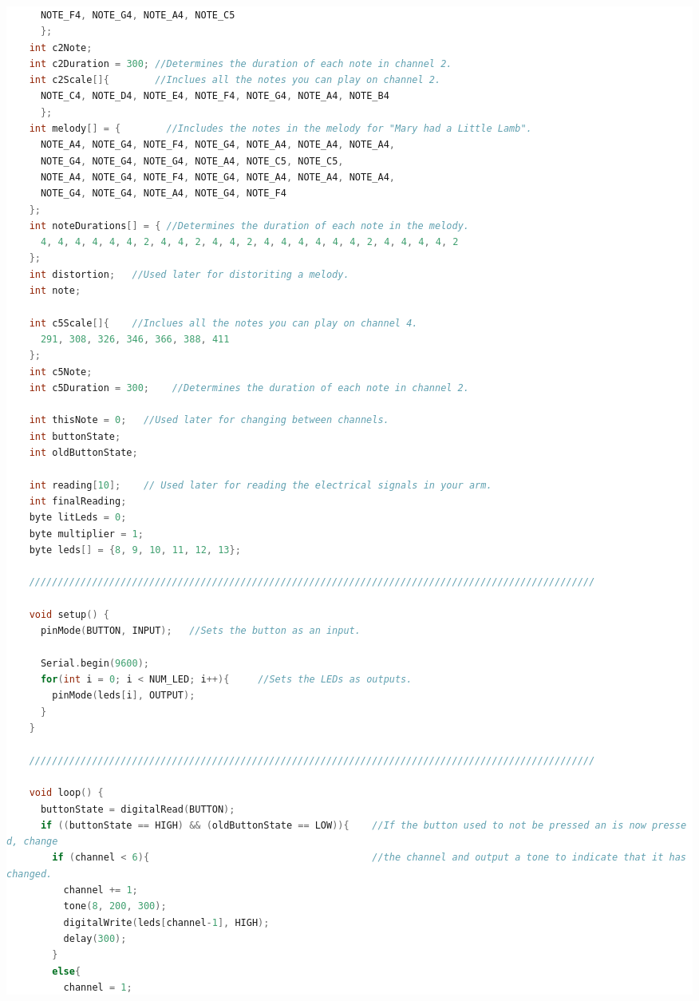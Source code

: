 ```cpp
      NOTE_F4, NOTE_G4, NOTE_A4, NOTE_C5
      };
    int c2Note;
    int c2Duration = 300; //Determines the duration of each note in channel 2.
    int c2Scale[]{        //Inclues all the notes you can play on channel 2.
      NOTE_C4, NOTE_D4, NOTE_E4, NOTE_F4, NOTE_G4, NOTE_A4, NOTE_B4
      };
    int melody[] = {        //Includes the notes in the melody for "Mary had a Little Lamb".
      NOTE_A4, NOTE_G4, NOTE_F4, NOTE_G4, NOTE_A4, NOTE_A4, NOTE_A4, 
      NOTE_G4, NOTE_G4, NOTE_G4, NOTE_A4, NOTE_C5, NOTE_C5, 
      NOTE_A4, NOTE_G4, NOTE_F4, NOTE_G4, NOTE_A4, NOTE_A4, NOTE_A4,
      NOTE_G4, NOTE_G4, NOTE_A4, NOTE_G4, NOTE_F4
    };
    int noteDurations[] = { //Determines the duration of each note in the melody.
      4, 4, 4, 4, 4, 4, 2, 4, 4, 2, 4, 4, 2, 4, 4, 4, 4, 4, 4, 2, 4, 4, 4, 4, 2
    };
    int distortion;   //Used later for distoriting a melody.
    int note;
    
    int c5Scale[]{    //Inclues all the notes you can play on channel 4.
      291, 308, 326, 346, 366, 388, 411
    };
    int c5Note;
    int c5Duration = 300;    //Determines the duration of each note in channel 2.
    
    int thisNote = 0;   //Used later for changing between channels.
    int buttonState;
    int oldButtonState;
    
    int reading[10];    // Used later for reading the electrical signals in your arm. 
    int finalReading;
    byte litLeds = 0;
    byte multiplier = 1;
    byte leds[] = {8, 9, 10, 11, 12, 13};
    
    ///////////////////////////////////////////////////////////////////////////////////////////////////
    
    void setup() {
      pinMode(BUTTON, INPUT);   //Sets the button as an input.
    
      Serial.begin(9600); 
      for(int i = 0; i < NUM_LED; i++){     //Sets the LEDs as outputs.
        pinMode(leds[i], OUTPUT);
      }
    }
    
    ///////////////////////////////////////////////////////////////////////////////////////////////////
    
    void loop() {
      buttonState = digitalRead(BUTTON);
      if ((buttonState == HIGH) && (oldButtonState == LOW)){    //If the button used to not be pressed an is now pressed, change
        if (channel < 6){                                       //the channel and output a tone to indicate that it has changed.
          channel += 1;
          tone(8, 200, 300);
          digitalWrite(leds[channel-1], HIGH);
          delay(300);
        }
        else{
          channel = 1;
```
